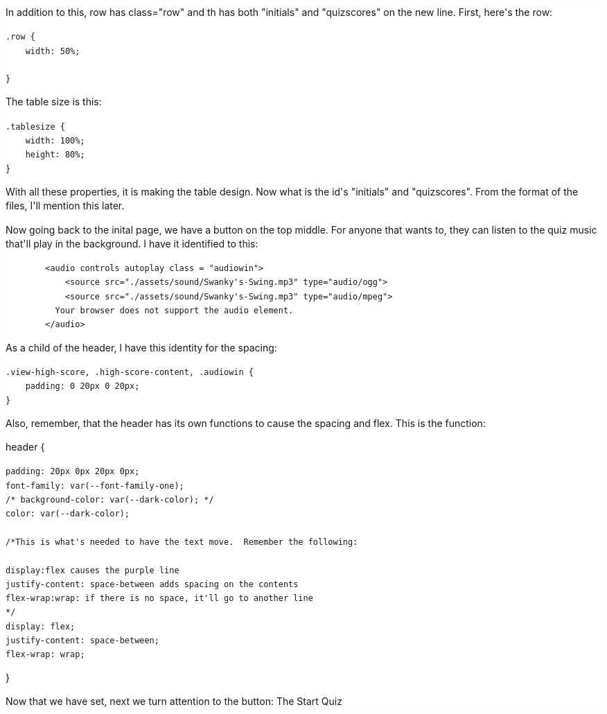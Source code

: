 In addition to this, row has class="row" and th has both "initials" and "quizscores" on the new line.  First, here's the row:

    .row {
        width: 50%;

    }

The table size is this:

    .tablesize {
        width: 100%;
        height: 80%;
    }

With all these properties, it is making the table design.  Now what is the id's "initials" and "quizscores".  From the format of the files, I'll mention this later.



Now going back to the inital page, we have a button on the top middle.  For anyone that wants to, they can listen to the quiz music that'll play in the background.  I have it identified to this:

            <audio controls autoplay class = "audiowin">
                <source src="./assets/sound/Swanky's-Swing.mp3" type="audio/ogg">
                <source src="./assets/sound/Swanky's-Swing.mp3" type="audio/mpeg">
              Your browser does not support the audio element.
            </audio>

As a child of the header, I have this identity for the spacing:

    .view-high-score, .high-score-content, .audiowin {
        padding: 0 20px 0 20px;
    }

Also, remember, that the header has its own functions to cause the spacing and flex.  This is the function:

header {

    padding: 20px 0px 20px 0px;
    font-family: var(--font-family-one);
    /* background-color: var(--dark-color); */
    color: var(--dark-color);

    /*This is what's needed to have the text move.  Remember the following:
    
    display:flex causes the purple line
    justify-content: space-between adds spacing on the contents
    flex-wrap:wrap: if there is no space, it'll go to another line
    */
    display: flex;
    justify-content: space-between;
    flex-wrap: wrap;

}


Now that we have set, next we turn attention to the button: The Start Quiz
